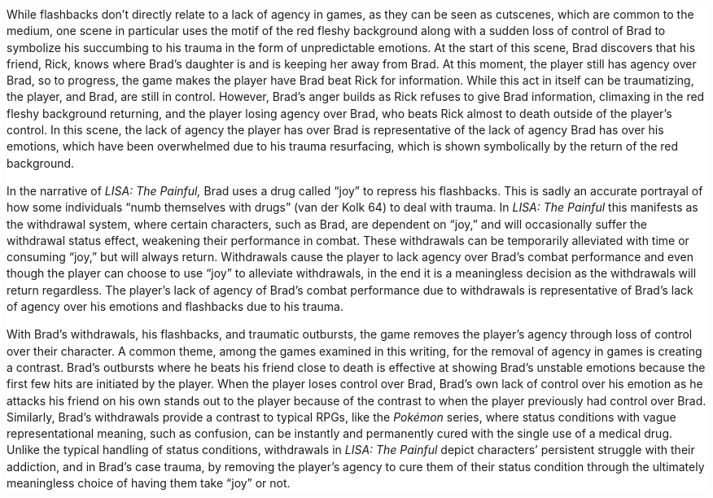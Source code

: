 <p>
While flashbacks don’t directly relate to a lack of agency in games, as they can be seen as
cutscenes, which are common to the medium, one scene in particular uses the motif of the red fleshy
background along with a sudden loss of control of Brad to symbolize his succumbing to his trauma in
the form of unpredictable emotions. At the start of this scene, Brad discovers that his friend, Rick,
knows where Brad’s daughter is and is keeping her away from Brad. At this moment, the player still
has agency over Brad, so to progress, the game makes the player have Brad beat Rick for information.
While this act in itself can be traumatizing, the player, and Brad, are still in control. However, Brad’s
anger builds as Rick refuses to give Brad information, climaxing in the red fleshy background
returning, and the player losing agency over Brad, who beats Rick almost to death outside of the
player’s control. In this scene, the lack of agency the player has over Brad is representative of the lack
of agency Brad has over his emotions, which have been overwhelmed due to his trauma resurfacing,
which is shown symbolically by the return of the red background.
</p>

<p>
In the narrative of <i>LISA: The Painful,</i> Brad uses a drug called “joy” to repress his flashbacks.
This is sadly an accurate portrayal of how some individuals “numb themselves with drugs” (van der
Kolk 64) to deal with trauma. In <i>LISA: The Painful</i> this manifests as the withdrawal system, where
certain characters, such as Brad, are dependent on “joy,” and will occasionally suffer the withdrawal
status effect, weakening their performance in combat. These withdrawals can be temporarily alleviated
with time or consuming “joy,” but will always return. Withdrawals cause the player to lack agency over
Brad’s combat performance and even though the player can choose to use “joy” to alleviate
withdrawals, in the end it is a meaningless decision as the withdrawals will return regardless. The
player’s lack of agency of Brad’s combat performance due to withdrawals is representative of Brad’s
lack of agency over his emotions and flashbacks due to his trauma.
</p>

<p>
With Brad’s withdrawals, his flashbacks, and traumatic outbursts, the game removes the
player’s agency through loss of control over their character. A common theme, among the games
examined in this writing, for the removal of agency in games is creating a contrast. Brad’s outbursts
where he beats his friend close to death is effective at showing Brad’s unstable emotions because the
first few hits are initiated by the player. When the player loses control over Brad, Brad’s own lack of
control over his emotion as he attacks his friend on his own stands out to the player because of the
contrast to when the player previously had control over Brad. Similarly, Brad’s withdrawals provide a
contrast to typical RPGs, like the <i>Pokémon</i> series, where status conditions with vague representational
meaning, such as confusion, can be instantly and permanently cured with the single use of a medical
drug. Unlike the typical handling of status conditions, withdrawals in <i>LISA: The Painful</i> depict
characters’ persistent struggle with their addiction, and in Brad’s case trauma, by removing the player’s
agency to cure them of their status condition through the ultimately meaningless choice of having them
take “joy” or not.
</p>
